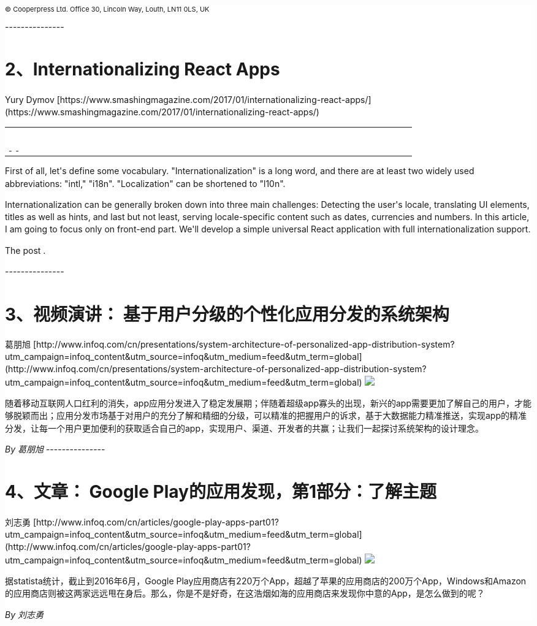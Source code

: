 <p style="font-size: 13px"></p>
<p style="font-size: 11px; line-height: 15px">© Cooperpress Ltd. Office 30, Lincoln Way, Louth, LN11 0LS, UK</p>
</td></tr>
</table>
</td></tr></table>
---------------
<h1 id="#title_1" >2、Internationalizing React Apps</h1>
Yury Dymov
[https://www.smashingmagazine.com/2017/01/internationalizing-react-apps/](https://www.smashingmagazine.com/2017/01/internationalizing-react-apps/)
<table width="650">
	<tr>
		<td width="650">
			<div style="width:650px;">
				<img src="http://statisches.auslieferung.commindo-media-ressourcen.de/advertisement.gif" alt="" border="0"/>
				<br/>
				<a href="http://auslieferung.commindo-media-ressourcen.de/random.php?mode=target&collection=smashing-rss&position=1" target="_blank">
					<img src="http://auslieferung.commindo-media-ressourcen.de/random.php?mode=image&collection=smashing-rss&position=1" border="0" alt=""/>
				</a>
				&nbsp;
				<a href="http://auslieferung.commindo-media-ressourcen.de/random.php?mode=target&collection=smashing-rss&position=2" target="_blank">
					<img src="http://auslieferung.commindo-media-ressourcen.de/random.php?mode=image&collection=smashing-rss&position=2" border="0" alt=""/>
				</a>
				&nbsp;
				<a href="http://auslieferung.commindo-media-ressourcen.de/random.php?mode=target&collection=smashing-rss&position=3" target="_blank">
					<img src="http://auslieferung.commindo-media-ressourcen.de/random.php?mode=image&collection=smashing-rss&position=3" border="0" alt=""/>
				</a>
			</div>
		</td>
	</tr>
</table><p>First of all, let's define some vocabulary. "Internationalization" is a long word, and there are at least two widely used abbreviations: "intl," "i18n". "Localization" can be shortened to "l10n".</p>

<figure></figure>

<p>Internationalization can be generally broken down into three main challenges: Detecting the user's locale, translating UI elements, titles as well as hints, and last but not least, serving locale-specific content such as dates, currencies and numbers. In this article, I am going to focus only on front-end part. We'll develop a simple universal React application with full internationalization support.</p><p>The post .</p>
---------------
<h1 id="#title_2" >3、视频演讲： 基于用户分级的个性化应用分发的系统架构</h1>
葛朋旭
[http://www.infoq.com/cn/presentations/system-architecture-of-personalized-app-distribution-system?utm_campaign=infoq_content&utm_source=infoq&utm_medium=feed&utm_term=global](http://www.infoq.com/cn/presentations/system-architecture-of-personalized-app-distribution-system?utm_campaign=infoq_content&utm_source=infoq&utm_medium=feed&utm_term=global)
<img src="http://www.infoq.com/resource/presentations/system-architecture-of-personalized-app-distribution-system/zh/mediumimage/gepengxu270.jpg"/><p>随着移动互联网人口红利的消失，app应用分发进入了稳定发展期；伴随着超级app寡头的出现，新兴的app需要更加了解自己的用户，才能够脱颖而出；应用分发市场基于对用户的充分了解和精细的分级，可以精准的把握用户的诉求，基于大数据能力精准推送，实现app的精准分发，让每一个用户更加便利的获取适合自己的app，实现用户、渠道、开发者的共赢；让我们一起探讨系统架构的设计理念。</p> <i>By 葛朋旭</i>
---------------
<h1 id="#title_3" >4、文章： Google Play的应用发现，第1部分：了解主题</h1>
刘志勇
[http://www.infoq.com/cn/articles/google-play-apps-part01?utm_campaign=infoq_content&utm_source=infoq&utm_medium=feed&utm_term=global](http://www.infoq.com/cn/articles/google-play-apps-part01?utm_campaign=infoq_content&utm_source=infoq&utm_medium=feed&utm_term=global)
<img src="http://www.infoq.com/resource/articles/google-play-apps-part01/zh/smallimage/logo-tablet.jpg"/><p>据statista统计，截止到2016年6月，Google Play应用商店有220万个App，超越了苹果的应用商店的200万个App，Windows和Amazon的应用商店则被这两家远远甩在身后。那么，你是不是好奇，在这浩烟如海的应用商店来发现你中意的App，是怎么做到的呢？</p> <i>By  刘志勇</i>